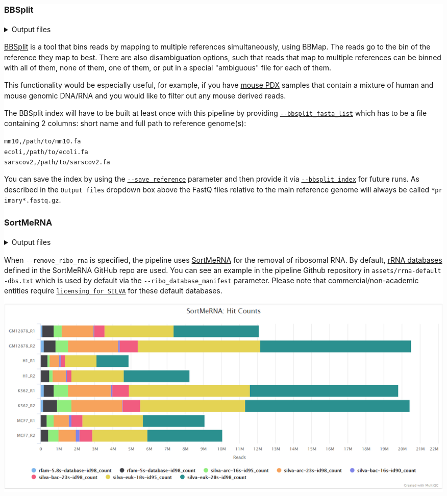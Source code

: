 ### BBSplit

<details markdown="1"><summary>Output files</summary></details>

[BBSplit](http://seqanswers.com/forums/showthread.php?t=41288) is a tool that bins reads by mapping to multiple references simultaneously, using BBMap. The reads go to the bin of the reference they map to best. There are also disambiguation options, such that reads that map to multiple references can be binned with all of them, none of them, one of them, or put in a special "ambiguous" file for each of them.

This functionality would be especially useful, for example, if you have [mouse PDX](https://en.wikipedia.org/wiki/Patient_derived_xenograft) samples that contain a mixture of human and mouse genomic DNA/RNA and you would like to filter out any mouse derived reads.

The BBSplit index will have to be built at least once with this pipeline by providing [`--bbsplit_fasta_list`](https://nf-co.re/rnaseq/parameters#bbsplit_fasta_list) which has to be a file containing 2 columns: short name and full path to reference genome(s):

```bash
mm10,/path/to/mm10.fa
ecoli,/path/to/ecoli.fa
sarscov2,/path/to/sarscov2.fa
```

You can save the index by using the [`--save_reference`](https://nf-co.re/rnaseq/parameters#save_reference) parameter and then provide it via [`--bbsplit_index`](https://nf-co.re/rnaseq/parameters#bbsplit_index) for future runs. As described in the `Output files` dropdown box above the FastQ files relative to the main reference genome will always be called `*primary*.fastq.gz`.

### SortMeRNA

<details markdown="1"><summary>Output files</summary></details>

When `--remove_ribo_rna` is specified, the pipeline uses [SortMeRNA](https://github.com/biocore/sortmerna) for the removal of ribosomal RNA. By default, [rRNA databases](https://github.com/biocore/sortmerna/tree/master/data/rRNA_databases) defined in the SortMeRNA GitHub repo are used. You can see an example in the pipeline Github repository in `assets/rrna-default-dbs.txt` which is used by default via the `--ribo_database_manifest` parameter. Please note that commercial/non-academic entities require [`licensing for SILVA`](https://www.arb-silva.de/silva-license-information) for these default databases.

![MultiQC - SortMeRNA hit count plot](images/mqc_sortmerna.png)
